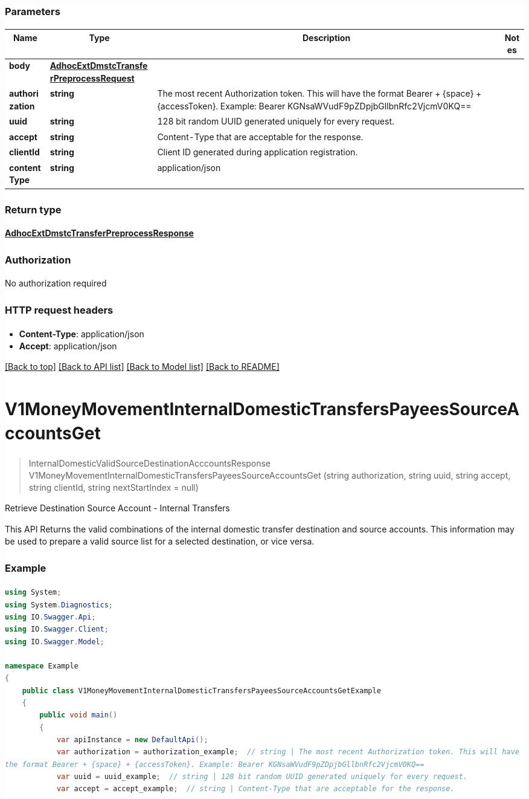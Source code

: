 ### Parameters

Name | Type | Description  | Notes
------------- | ------------- | ------------- | -------------
 **body** | [**AdhocExtDmstcTransferPreprocessRequest**](AdhocExtDmstcTransferPreprocessRequest.md)|  | 
 **authorization** | **string**| The most recent Authorization token. This will have the format Bearer + {space} + {accessToken}. Example: Bearer KGNsaWVudF9pZDpjbGllbnRfc2VjcmV0KQ&#x3D;&#x3D; | 
 **uuid** | **string**| 128 bit random UUID generated uniquely for every request. | 
 **accept** | **string**| Content-Type that are acceptable for the response. | 
 **clientId** | **string**| Client ID generated during application registration. | 
 **contentType** | **string**| application/json | 

### Return type

[**AdhocExtDmstcTransferPreprocessResponse**](AdhocExtDmstcTransferPreprocessResponse.md)

### Authorization

No authorization required

### HTTP request headers

 - **Content-Type**: application/json
 - **Accept**: application/json

[[Back to top]](#) [[Back to API list]](../README.md#documentation-for-api-endpoints) [[Back to Model list]](../README.md#documentation-for-models) [[Back to README]](../README.md)
<a name="v1moneymovementinternaldomestictransferspayeessourceaccountsget"></a>
# **V1MoneyMovementInternalDomesticTransfersPayeesSourceAccountsGet**
> InternalDomesticValidSourceDestinationAcccountsResponse V1MoneyMovementInternalDomesticTransfersPayeesSourceAccountsGet (string authorization, string uuid, string accept, string clientId, string nextStartIndex = null)

Retrieve Destination Source Account - Internal Transfers

This API Returns the valid combinations of the internal domestic transfer destination and source accounts. This information may be used to prepare a valid source list for a selected destination, or vice versa.

### Example
```csharp
using System;
using System.Diagnostics;
using IO.Swagger.Api;
using IO.Swagger.Client;
using IO.Swagger.Model;

namespace Example
{
    public class V1MoneyMovementInternalDomesticTransfersPayeesSourceAccountsGetExample
    {
        public void main()
        {
            var apiInstance = new DefaultApi();
            var authorization = authorization_example;  // string | The most recent Authorization token. This will have the format Bearer + {space} + {accessToken}. Example: Bearer KGNsaWVudF9pZDpjbGllbnRfc2VjcmV0KQ==
            var uuid = uuid_example;  // string | 128 bit random UUID generated uniquely for every request.
            var accept = accept_example;  // string | Content-Type that are acceptable for the response.
```